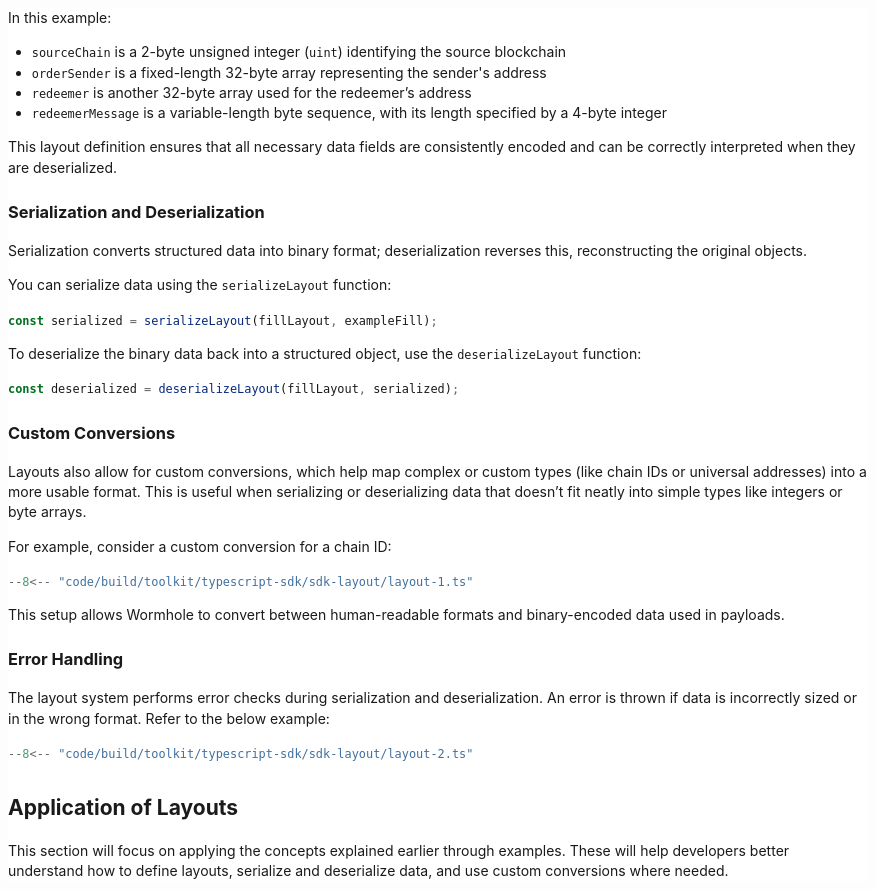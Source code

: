 In this example:

 - `sourceChain` is a 2-byte unsigned integer (`uint`) identifying the source blockchain
 - `orderSender` is a fixed-length 32-byte array representing the sender's address
 - `redeemer` is another 32-byte array used for the redeemer’s address
 - `redeemerMessage` is a variable-length byte sequence, with its length specified by a 4-byte integer

This layout definition ensures that all necessary data fields are consistently encoded and can be correctly interpreted when they are deserialized.

### Serialization and Deserialization

Serialization converts structured data into binary format; deserialization reverses this, reconstructing the original objects.

You can serialize data using the `serializeLayout` function:

```typescript
const serialized = serializeLayout(fillLayout, exampleFill);
```

To deserialize the binary data back into a structured object, use the `deserializeLayout` function:

```typescript
const deserialized = deserializeLayout(fillLayout, serialized);
```

### Custom Conversions

Layouts also allow for custom conversions, which help map complex or custom types (like chain IDs or universal addresses) into a more usable format. This is useful when serializing or deserializing data that doesn’t fit neatly into simple types like integers or byte arrays.

For example, consider a custom conversion for a chain ID:

```typescript
--8<-- "code/build/toolkit/typescript-sdk/sdk-layout/layout-1.ts"
```

This setup allows Wormhole to convert between human-readable formats and binary-encoded data used in payloads.

### Error Handling

The layout system performs error checks during serialization and deserialization. An error is thrown if data is incorrectly sized or in the wrong format. Refer to the below example:

```typescript
--8<-- "code/build/toolkit/typescript-sdk/sdk-layout/layout-2.ts"
```

## Application of Layouts

This section will focus on applying the concepts explained earlier through examples. These will help developers better understand how to define layouts, serialize and deserialize data, and use custom conversions where needed.
